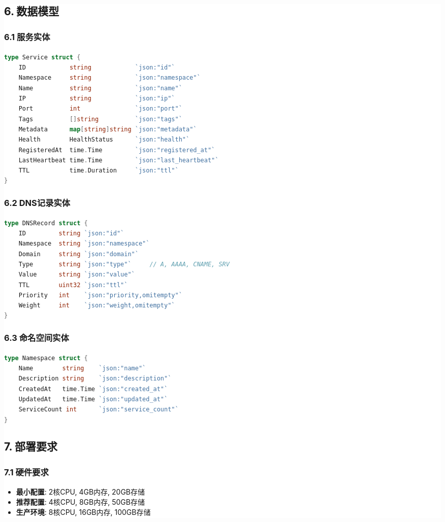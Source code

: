 ## 6. 数据模型

### 6.1 服务实体
```go
type Service struct {
    ID            string            `json:"id"`
    Namespace     string            `json:"namespace"`
    Name          string            `json:"name"`
    IP            string            `json:"ip"`
    Port          int               `json:"port"`
    Tags          []string          `json:"tags"`
    Metadata      map[string]string `json:"metadata"`
    Health        HealthStatus      `json:"health"`
    RegisteredAt  time.Time         `json:"registered_at"`
    LastHeartbeat time.Time         `json:"last_heartbeat"`
    TTL           time.Duration     `json:"ttl"`
}
```

### 6.2 DNS记录实体
```go
type DNSRecord struct {
    ID         string `json:"id"`
    Namespace  string `json:"namespace"`
    Domain     string `json:"domain"`
    Type       string `json:"type"`     // A, AAAA, CNAME, SRV
    Value      string `json:"value"`
    TTL        uint32 `json:"ttl"`
    Priority   int    `json:"priority,omitempty"`
    Weight     int    `json:"weight,omitempty"`
}
```

### 6.3 命名空间实体
```go
type Namespace struct {
    Name        string    `json:"name"`
    Description string    `json:"description"`
    CreatedAt   time.Time `json:"created_at"`
    UpdatedAt   time.Time `json:"updated_at"`
    ServiceCount int      `json:"service_count"`
}
```

## 7. 部署要求

### 7.1 硬件要求
- **最小配置**: 2核CPU, 4GB内存, 20GB存储
- **推荐配置**: 4核CPU, 8GB内存, 50GB存储
- **生产环境**: 8核CPU, 16GB内存, 100GB存储
